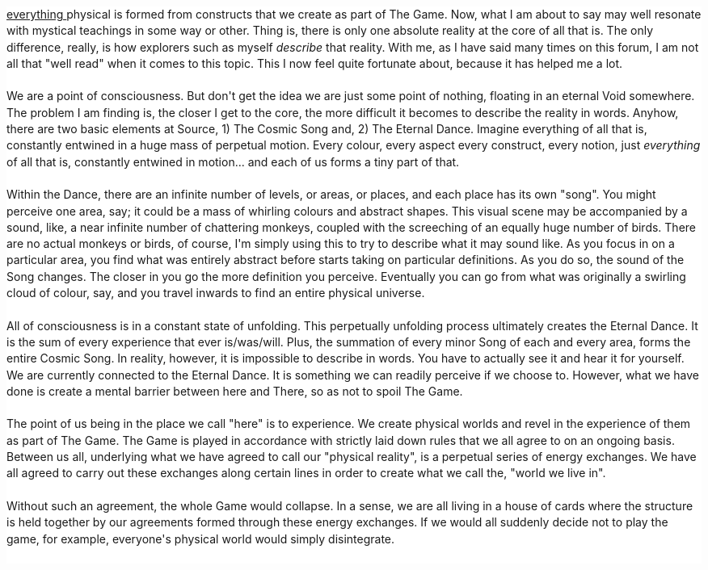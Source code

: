 <u>
 everything
</u>
physical is formed from constructs that we create as part of The Game. Now, what I am about to say may well resonate with mystical teachings in some way or other. Thing is, there is only one absolute reality at the core of all that is. The only difference, really, is how explorers such as myself
<i>
 describe
</i>
that reality. With me, as I have said many times on this forum, I am not all that "well read" when it comes to this topic. This I now feel quite fortunate about, because it has helped me a lot.
<br>
<br>
We are a point of consciousness. But don't get the idea we are just some point of nothing, floating in an eternal Void somewhere. The problem I am finding is, the closer I get to the core, the more difficult it becomes to describe the reality in words. Anyhow, there are two basic elements at Source, 1) The Cosmic Song and, 2) The Eternal Dance. Imagine everything of all that is, constantly entwined in a huge mass of perpetual motion. Every colour, every aspect every construct, every notion, just
<i>
 everything
</i>
of all that is, constantly entwined in motion... and each of us forms a tiny part of that.
<br>
<br>
Within the Dance, there are an infinite number of levels, or areas, or places, and each place has its own "song". You might perceive one area, say; it could be a mass of whirling colours and abstract shapes. This visual scene may be accompanied by a sound, like, a near infinite number of chattering monkeys, coupled with the screeching of an equally huge number of birds. There are no actual monkeys or birds, of course, I'm simply using this to try to describe what it may sound like. As you focus in on a particular area, you find what was entirely abstract before starts taking on particular definitions. As you do so, the sound of the Song changes. The closer in you go the more definition you perceive. Eventually you can go from what was originally a swirling cloud of colour, say, and you travel inwards to find an entire physical universe.
<br>
<br>
All of consciousness is in a constant state of unfolding. This perpetually unfolding process ultimately creates the Eternal Dance. It is the sum of every experience that ever is/was/will. Plus, the summation of every minor Song of each and every area, forms the entire Cosmic Song. In reality, however, it is impossible to describe in words. You have to actually see it and hear it for yourself. We are currently connected to the Eternal Dance. It is something we can readily perceive if we choose to. However, what we have done is create a mental barrier between here and There, so as not to spoil The Game.
<br>
<br>
The point of us being in the place we call "here" is to experience. We create physical worlds and revel in the experience of them as part of The Game. The Game is played in accordance with strictly laid down rules that we all agree to on an ongoing basis. Between us all, underlying what we have agreed to call our "physical reality", is a perpetual series of energy exchanges. We have all agreed to carry out these exchanges along certain lines in order to create what we call the, "world we live in".
<br>
<br>
Without such an agreement, the whole Game would collapse. In a sense, we are all living in a house of cards where the structure is held together by our agreements formed through these energy exchanges. If we would all suddenly decide not to play the game, for example, everyone's physical world would simply disintegrate.
<br>
<br>